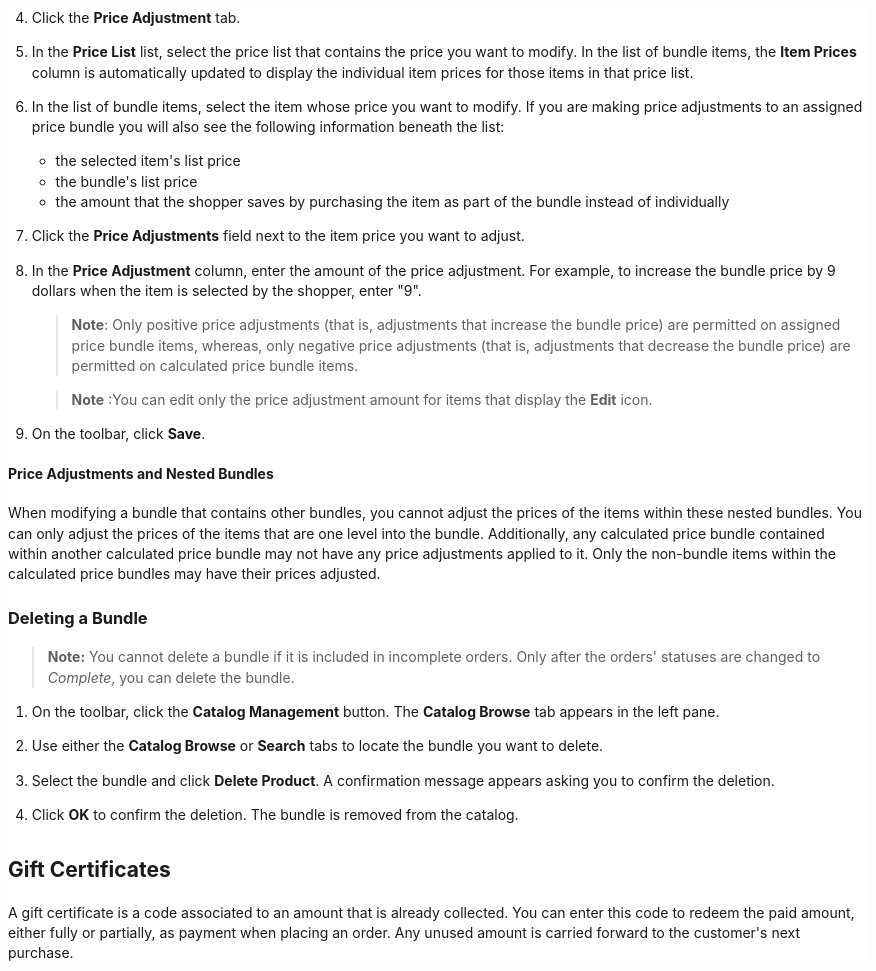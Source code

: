 4. Click the **Price Adjustment** tab.

5. In the **Price List** list, select the price list that contains the price you want to modify. In the list of bundle items, the **Item Prices** column is automatically updated to display the individual item prices for those items in that price list.

6. In the list of bundle items, select the item whose price you want to modify. If you are making price adjustments to an assigned price bundle you will also see the following information beneath the list:

    + the selected item&#39;s list price
    + the bundle&#39;s list price
    + the amount that the shopper saves by purchasing the item as part of the bundle instead of individually

7. Click the **Price Adjustments** field next to the item price you want to adjust.

8. In the **Price Adjustment** column, enter the amount of the price adjustment. For example, to increase the bundle price by 9 dollars when the item is selected by the shopper, enter &quot;9&quot;.

    > **Note**: Only positive price adjustments (that is, adjustments that increase the bundle price) are permitted on assigned price bundle items, whereas, only negative price adjustments (that is, adjustments that decrease the bundle price) are permitted on calculated price bundle items.

    > **Note** :You can edit only the price adjustment amount for items that display the **Edit** icon.

9. On the toolbar, click **Save**.

#### Price Adjustments and Nested Bundles

When modifying a bundle that contains other bundles, you cannot adjust the prices of the items within these nested bundles. You can only adjust the prices of the items that are one level into the bundle. Additionally, any calculated price bundle contained within another calculated price bundle may not have any price adjustments applied to it. Only the non-bundle items within the calculated price bundles may have their prices adjusted.

### Deleting a Bundle

> **Note:** You cannot delete a bundle if it is included in incomplete orders. Only after the orders&#39; statuses are changed to _Complete_, you can delete the bundle.

1. On the toolbar, click the **Catalog Management** button. The **Catalog Browse** tab appears in the left pane.

2. Use either the **Catalog Browse** or **Search** tabs to locate the bundle you want to delete.

3. Select the bundle and click **Delete Product**. A confirmation message appears asking you to confirm the deletion.

4. Click **OK** to confirm the deletion. The bundle is removed from the catalog.

## Gift Certificates

A gift certificate is a code associated to an amount that is already collected. You can enter this code to redeem the paid amount, either fully or partially, as payment when placing an order. Any unused amount is carried forward to the customer&#39;s next purchase.
